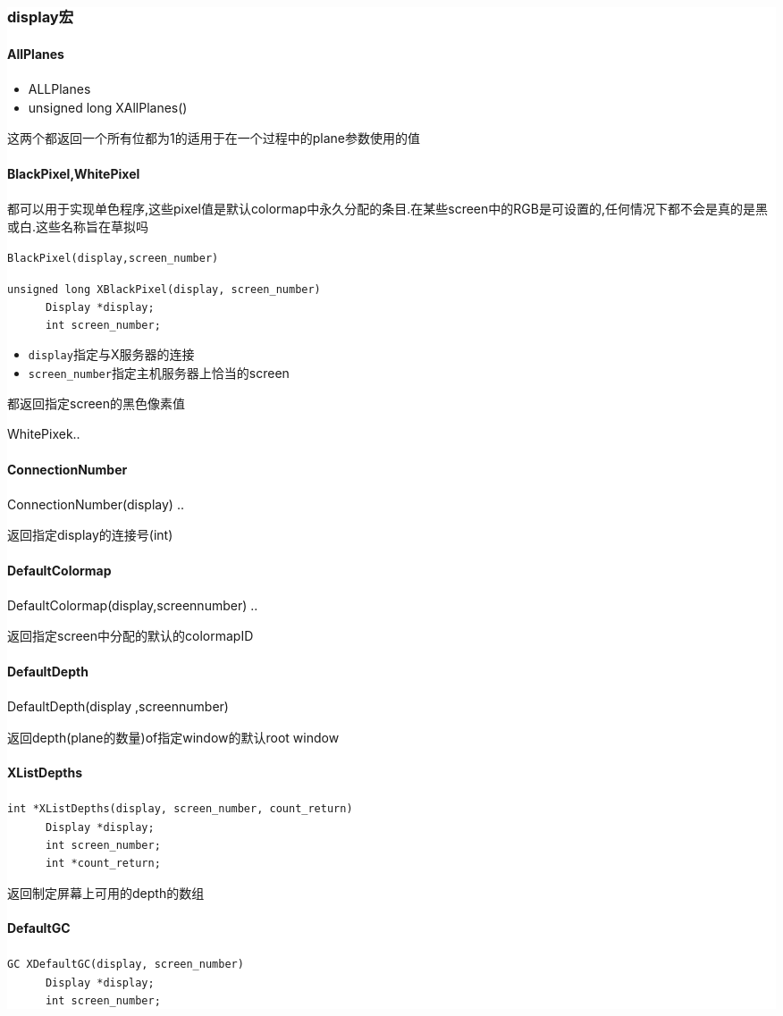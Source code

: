 ### display宏

#### AllPlanes
- ALLPlanes
- unsigned long XAllPlanes()

这两个都返回一个所有位都为1的适用于在一个过程中的plane参数使用的值

#### BlackPixel,WhitePixel
都可以用于实现单色程序,这些pixel值是默认colormap中永久分配的条目.在某些screen中的RGB是可设置的,任何情况下都不会是真的是黑或白.这些名称旨在草拟吗

`BlackPixel(display,screen_number)`

```
unsigned long XBlackPixel(display, screen_number)
      Display *display;
      int screen_number;
```

- `display`指定与X服务器的连接
- `screen_number`指定主机服务器上恰当的screen

都返回指定screen的黑色像素值

WhitePixek..

#### ConnectionNumber
ConnectionNumber(display)
..

返回指定display的连接号(int)

#### DefaultColormap
DefaultColormap(display,screennumber)
..

返回指定screen中分配的默认的colormapID

#### DefaultDepth
DefaultDepth(display ,screennumber)

返回depth(plane的数量)of指定window的默认root window

#### XListDepths
```
int *XListDepths(display, screen_number, count_return)
      Display *display;
      int screen_number;
      int *count_return;
```

返回制定屏幕上可用的depth的数组

#### DefaultGC
```
GC XDefaultGC(display, screen_number)
      Display *display;
      int screen_number;
```
